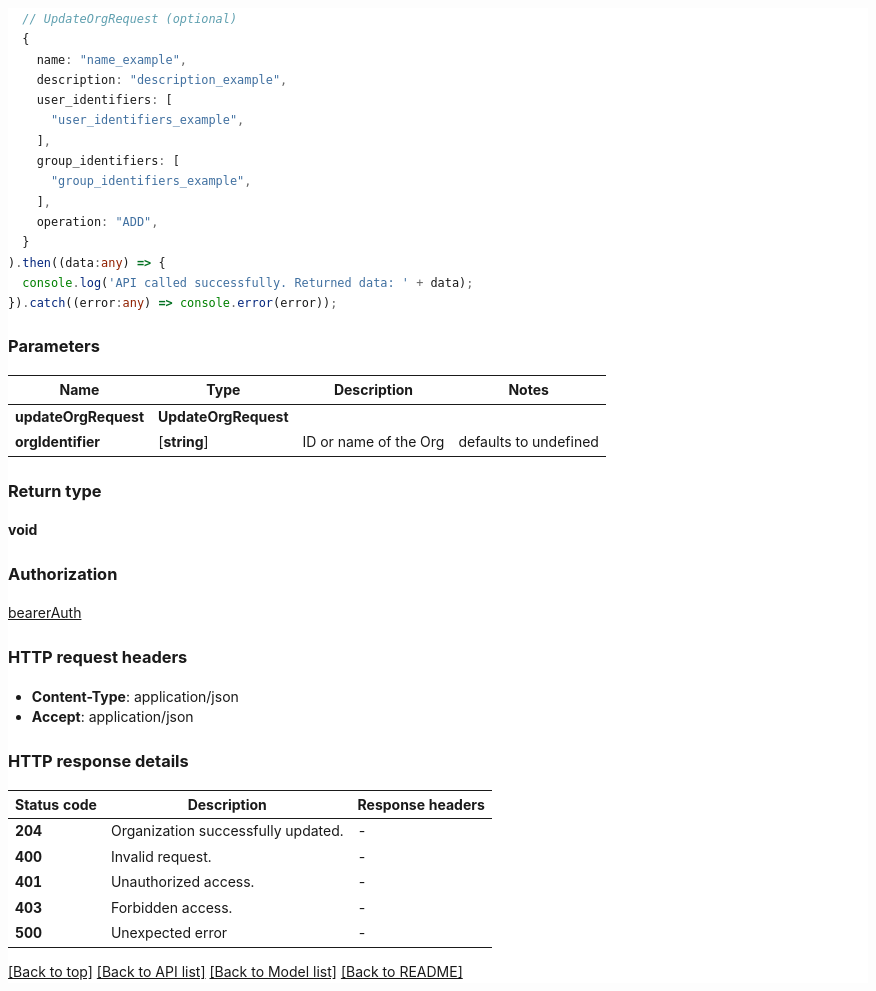 ```typescript
  // UpdateOrgRequest (optional)
  {
    name: "name_example",
    description: "description_example",
    user_identifiers: [
      "user_identifiers_example",
    ],
    group_identifiers: [
      "group_identifiers_example",
    ],
    operation: "ADD",
  } 
).then((data:any) => {
  console.log('API called successfully. Returned data: ' + data);
}).catch((error:any) => console.error(error));


```


### Parameters

Name | Type | Description  | Notes
------------- | ------------- | ------------- | -------------
 **updateOrgRequest** | **UpdateOrgRequest**|  |
 **orgIdentifier** | [**string**] | ID or name of the Org | defaults to undefined


### Return type

**void**

### Authorization

[bearerAuth](README.md#bearerAuth)

### HTTP request headers

 - **Content-Type**: application/json
 - **Accept**: application/json


### HTTP response details
| Status code | Description | Response headers |
|-------------|-------------|------------------|
**204** | Organization successfully updated. |  -  |
**400** | Invalid request. |  -  |
**401** | Unauthorized access. |  -  |
**403** | Forbidden access. |  -  |
**500** | Unexpected error |  -  |

[[Back to top]](#) [[Back to API list]](README.md#documentation-for-api-endpoints) [[Back to Model list]](README.md#documentation-for-models) [[Back to README]](README.md)

